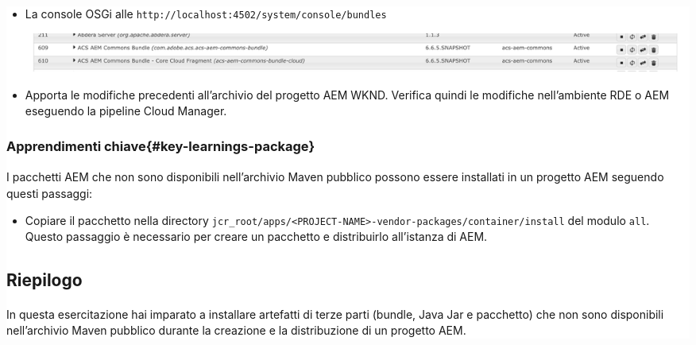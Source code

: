    - La console OSGi alle `http://localhost:4502/system/console/bundles`

     ![Pacchetto versione SNAPSHOT ACS AEM Commons](./assets/install-third-party-articafcts/acs-aem-commons-snapshot-bundle.png)

- Apporta le modifiche precedenti all’archivio del progetto AEM WKND. Verifica quindi le modifiche nell’ambiente RDE o AEM eseguendo la pipeline Cloud Manager.

### Apprendimenti chiave{#key-learnings-package}

I pacchetti AEM che non sono disponibili nell’archivio Maven pubblico possono essere installati in un progetto AEM seguendo questi passaggi:

- Copiare il pacchetto nella directory `jcr_root/apps/<PROJECT-NAME>-vendor-packages/container/install` del modulo `all`. Questo passaggio è necessario per creare un pacchetto e distribuirlo all’istanza di AEM.


## Riepilogo

In questa esercitazione hai imparato a installare artefatti di terze parti (bundle, Java Jar e pacchetto) che non sono disponibili nell’archivio Maven pubblico durante la creazione e la distribuzione di un progetto AEM.

